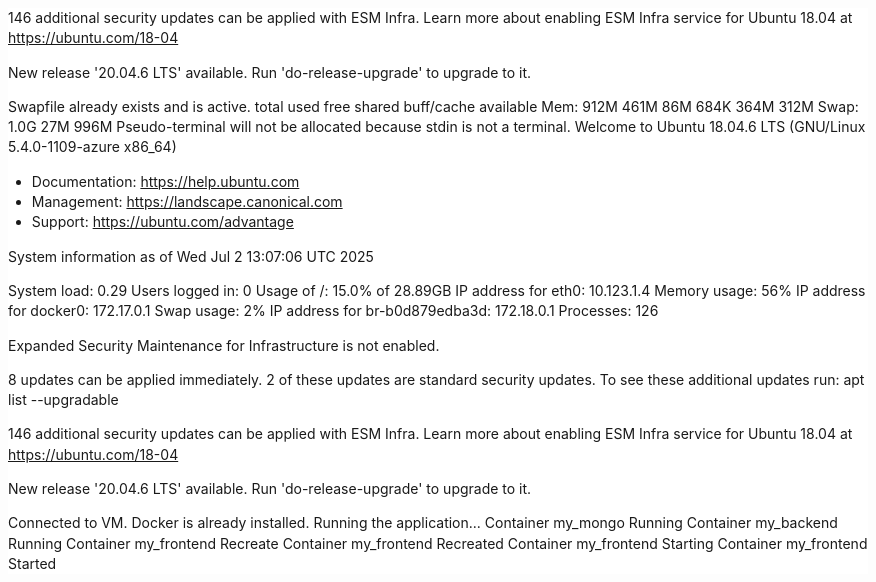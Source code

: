 146 additional security updates can be applied with ESM Infra.
Learn more about enabling ESM Infra service for Ubuntu 18.04 at
https://ubuntu.com/18-04

New release '20.04.6 LTS' available.
Run 'do-release-upgrade' to upgrade to it.


Swapfile already exists and is active.
              total        used        free      shared  buff/cache   available
Mem:           912M        461M         86M        684K        364M        312M
Swap:          1.0G         27M        996M
Pseudo-terminal will not be allocated because stdin is not a terminal.
Welcome to Ubuntu 18.04.6 LTS (GNU/Linux 5.4.0-1109-azure x86_64)

 * Documentation:  https://help.ubuntu.com
 * Management:     https://landscape.canonical.com
 * Support:        https://ubuntu.com/advantage

  System information as of Wed Jul  2 13:07:06 UTC 2025

  System load:  0.29               Users logged in:                0
  Usage of /:   15.0% of 28.89GB   IP address for eth0:            10.123.1.4
  Memory usage: 56%                IP address for docker0:         172.17.0.1
  Swap usage:   2%                 IP address for br-b0d879edba3d: 172.18.0.1
  Processes:    126


Expanded Security Maintenance for Infrastructure is not enabled.

8 updates can be applied immediately.
2 of these updates are standard security updates.
To see these additional updates run: apt list --upgradable

146 additional security updates can be applied with ESM Infra.
Learn more about enabling ESM Infra service for Ubuntu 18.04 at
https://ubuntu.com/18-04

New release '20.04.6 LTS' available.
Run 'do-release-upgrade' to upgrade to it.


Connected to VM.
Docker is already installed.
Running the application...
 Container my_mongo  Running
 Container my_backend  Running
 Container my_frontend  Recreate
 Container my_frontend  Recreated
 Container my_frontend  Starting
 Container my_frontend  Started
